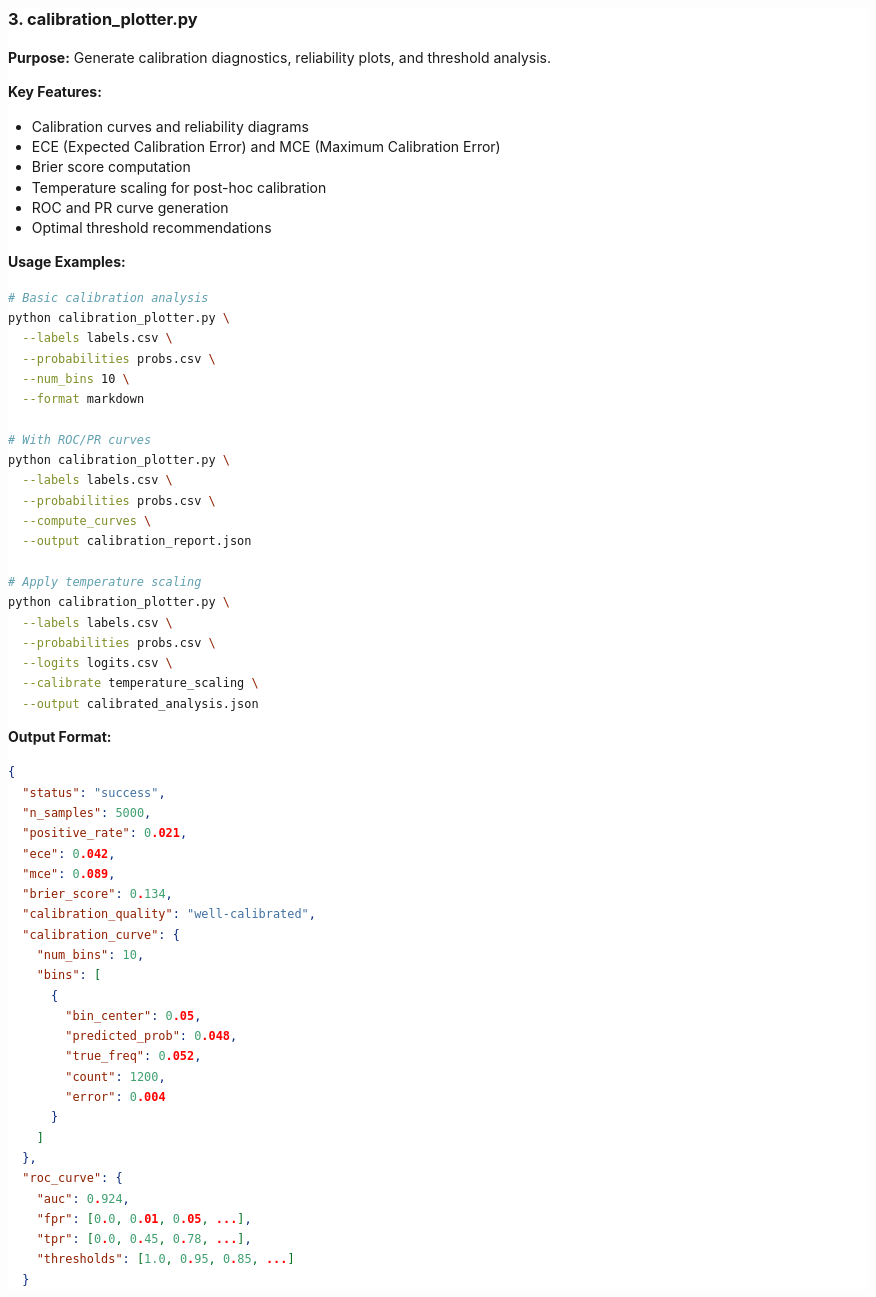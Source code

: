 
### 3. calibration_plotter.py
**Purpose:** Generate calibration diagnostics, reliability plots, and threshold analysis.

**Key Features:**
- Calibration curves and reliability diagrams
- ECE (Expected Calibration Error) and MCE (Maximum Calibration Error)
- Brier score computation
- Temperature scaling for post-hoc calibration
- ROC and PR curve generation
- Optimal threshold recommendations

**Usage Examples:**

```bash
# Basic calibration analysis
python calibration_plotter.py \
  --labels labels.csv \
  --probabilities probs.csv \
  --num_bins 10 \
  --format markdown

# With ROC/PR curves
python calibration_plotter.py \
  --labels labels.csv \
  --probabilities probs.csv \
  --compute_curves \
  --output calibration_report.json

# Apply temperature scaling
python calibration_plotter.py \
  --labels labels.csv \
  --probabilities probs.csv \
  --logits logits.csv \
  --calibrate temperature_scaling \
  --output calibrated_analysis.json
```

**Output Format:**
```json
{
  "status": "success",
  "n_samples": 5000,
  "positive_rate": 0.021,
  "ece": 0.042,
  "mce": 0.089,
  "brier_score": 0.134,
  "calibration_quality": "well-calibrated",
  "calibration_curve": {
    "num_bins": 10,
    "bins": [
      {
        "bin_center": 0.05,
        "predicted_prob": 0.048,
        "true_freq": 0.052,
        "count": 1200,
        "error": 0.004
      }
    ]
  },
  "roc_curve": {
    "auc": 0.924,
    "fpr": [0.0, 0.01, 0.05, ...],
    "tpr": [0.0, 0.45, 0.78, ...],
    "thresholds": [1.0, 0.95, 0.85, ...]
  }
```